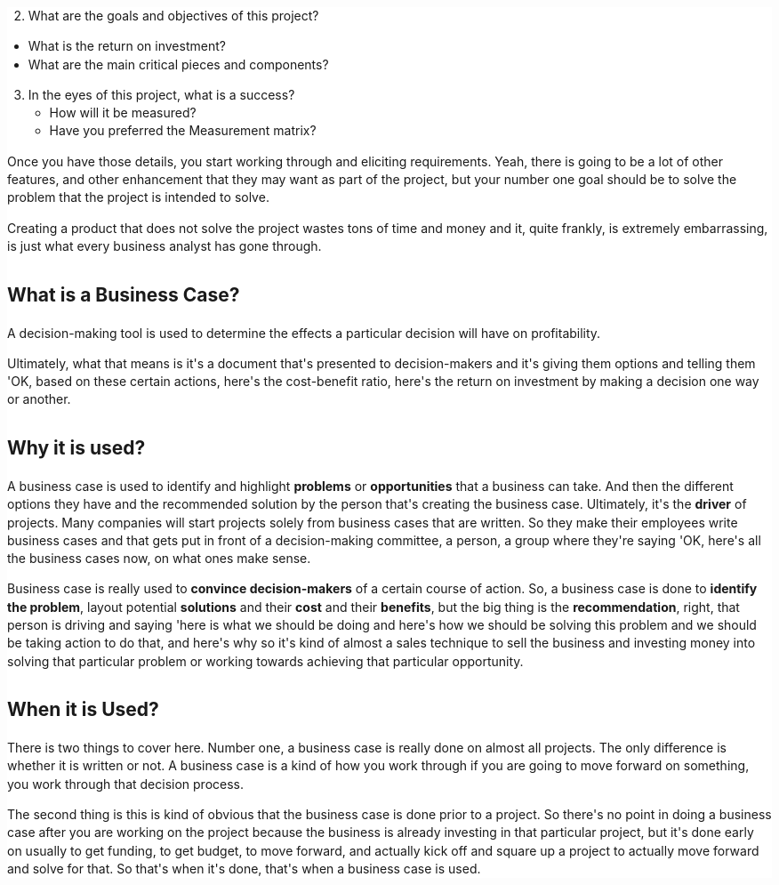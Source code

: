2. What are the goals and objectives of this project?

- What is the return on investment?
- What are the main critical pieces and components?

3. In the eyes of this project, what is a success?
   - How will it be measured?
   - Have you preferred the Measurement matrix?

Once you have those details, you start working through and eliciting requirements. Yeah, there is going to be a lot of other features, and other enhancement that they may want as part of the project, but your number one goal should be to solve the problem that the project is intended to solve.

Creating a product that does not solve the project wastes tons of time and money and it, quite frankly, is extremely embarrassing, is just what every business analyst has gone through.

## What is a Business Case?

A decision-making tool is used to determine the effects a particular decision will have on profitability.

Ultimately, what that means is it's a document that's presented to decision-makers and it's giving them options and telling them 'OK, based on these certain actions, here's the cost-benefit ratio, here's the return on investment by making a decision one way or another.

## Why it is used?

A business case is used to identify and highlight **problems** or **opportunities** that a business can take. And then the different options they have and the recommended solution by the person that's creating the business case.
Ultimately, it's the **driver** of projects. Many companies will start projects solely from business cases that are written. So they make their employees write business cases and that gets put in front of a decision-making committee, a person, a group where they're saying 'OK, here's all the business cases now, on what ones make sense.

Business case is really used to **convince decision-makers** of a certain course of action. So, a business case is done to **identify the problem**, layout potential **solutions** and their **cost** and their **benefits**, but the big thing is the **recommendation**, right, that person is driving and saying 'here is what we should be doing and here's how we should be solving this problem and we should be taking action to do that, and here's why so it's kind of almost a sales technique to sell the business and investing money into solving that particular problem or working towards achieving that particular opportunity.

## When it is Used?

There is two things to cover here. Number one, a business case is really done on almost all projects. The only difference is whether it is written or not. A business case is a kind of how you work through if you are going to move forward on something, you work through that decision process.

The second thing is this is kind of obvious that the business case is done prior to a project. So there's no point in doing a business case after you are working on the project because the business is already investing in that particular project, but it's done early on usually to get funding, to get budget, to move forward, and actually kick off and square up a project to actually move forward and solve for that. So that's when it's done, that's when a business case is used.
